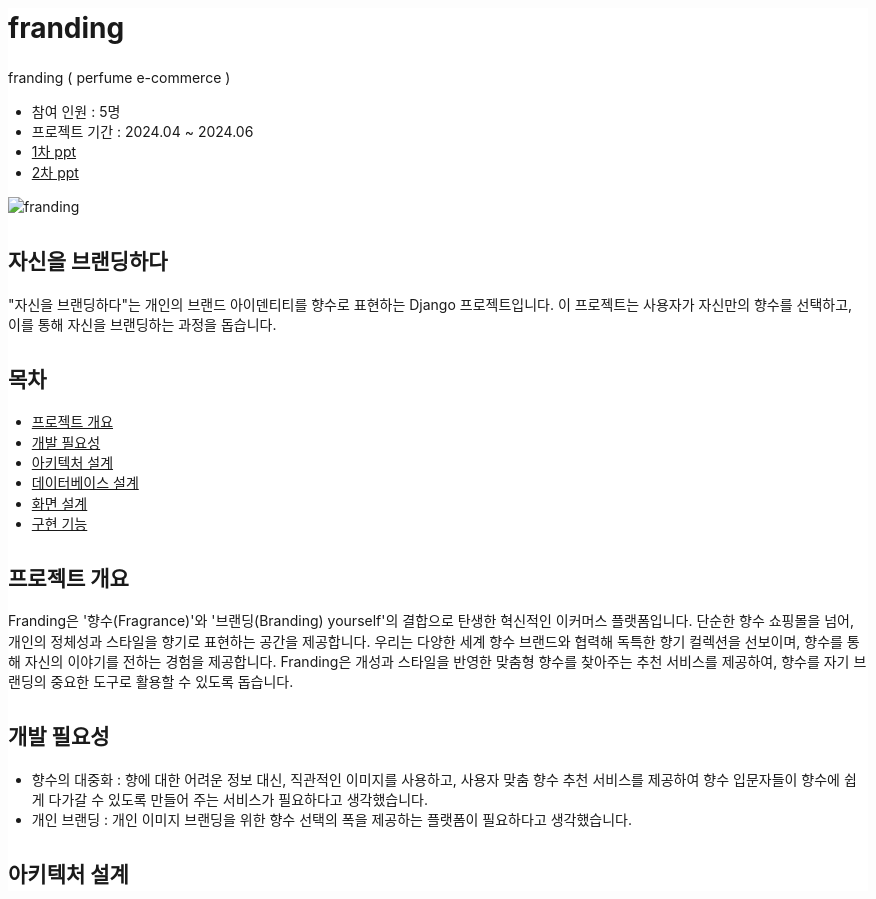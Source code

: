 # franding
franding ( perfume e-commerce )
- 참여 인원 : 5명
- 프로젝트 기간 : 2024.04 ~ 2024.06
- [1차 ppt](https://docs.google.com/presentation/d/1CySDPxnNa83a4V2ppZaE6oWlMhOqoC59NOcgPnj-CbE/edit?usp=sharing)
- [2차 ppt](https://docs.google.com/presentation/d/1htPbCfCzKtB7ys21xPsmofA98Etv3MP1F0r96MqFcvg/edit?usp=sharing)

![franding](static/img/logo-2.png "franding logo")

## 자신을 브랜딩하다

"자신을 브랜딩하다"는 개인의 브랜드 아이덴티티를 향수로 표현하는 Django 프로젝트입니다. 이 프로젝트는 사용자가 자신만의 향수를 선택하고, 이를 통해 자신을 브랜딩하는 과정을 돕습니다.

## 목차

- [프로젝트 개요](#프로젝트-개요)
- [개발 필요성](#개발-필요성)
- [아키텍처 설계](#아키텍처-설계)
- [데이터베이스 설계](#데이터베이스-설계)
- [화면 설계](#화면-설계)
- [구현 기능](#구현-기능)

## 프로젝트 개요

Franding은 '향수(Fragrance)'와 '브랜딩(Branding) yourself'의 결합으로 탄생한 혁신적인 이커머스 플랫폼입니다. 단순한 향수 쇼핑몰을 넘어, 개인의 정체성과 스타일을 향기로 표현하는 공간을 제공합니다. 우리는 다양한 세계 향수 브랜드와 협력해 독특한 향기 컬렉션을 선보이며, 향수를 통해 자신의 이야기를 전하는 경험을 제공합니다. Franding은 개성과 스타일을 반영한 맞춤형 향수를 찾아주는 추천 서비스를 제공하여, 향수를 자기 브랜딩의 중요한 도구로 활용할 수 있도록 돕습니다.

## 개발 필요성

- 향수의 대중화 : 향에 대한 어려운 정보 대신, 직관적인 이미지를 사용하고, 사용자 맞춤 향수 추천 서비스를 제공하여 향수 입문자들이 향수에 쉽게 다가갈 수 있도록 만들어 주는 서비스가 필요하다고 생각했습니다.
- 개인 브랜딩 : 개인 이미지 브랜딩을 위한 향수 선택의 폭을 제공하는 플랫폼이 필요하다고 생각했습니다.

## 아키텍처 설계